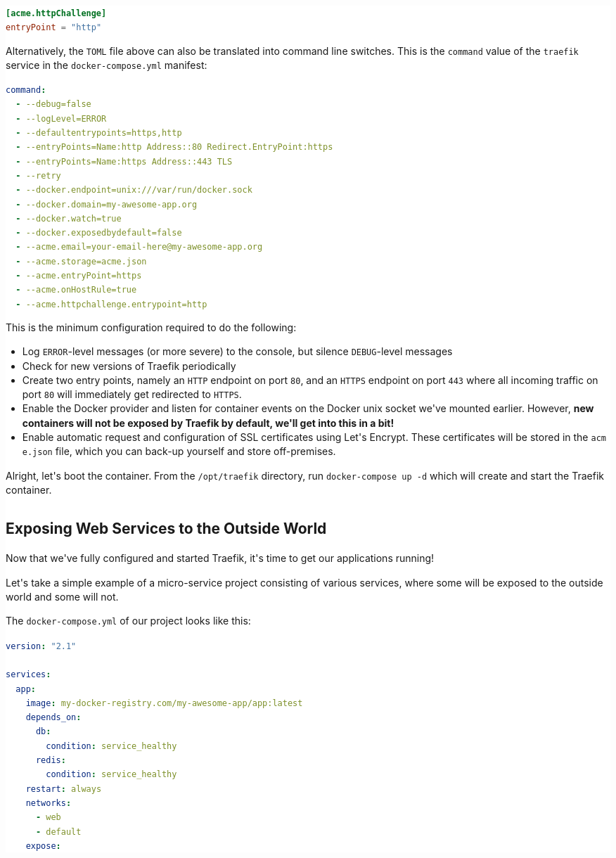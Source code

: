 ```toml
[acme.httpChallenge]
entryPoint = "http"
```

Alternatively, the `TOML` file above can also be translated into command line switches. 
This is the `command` value of the `traefik` service in the `docker-compose.yml` manifest:

```yaml
command:
  - --debug=false
  - --logLevel=ERROR
  - --defaultentrypoints=https,http
  - --entryPoints=Name:http Address::80 Redirect.EntryPoint:https
  - --entryPoints=Name:https Address::443 TLS
  - --retry
  - --docker.endpoint=unix:///var/run/docker.sock
  - --docker.domain=my-awesome-app.org
  - --docker.watch=true
  - --docker.exposedbydefault=false
  - --acme.email=your-email-here@my-awesome-app.org
  - --acme.storage=acme.json
  - --acme.entryPoint=https
  - --acme.onHostRule=true
  - --acme.httpchallenge.entrypoint=http
```

This is the minimum configuration required to do the following:

- Log `ERROR`-level messages (or more severe) to the console, but silence `DEBUG`-level messages
- Check for new versions of Traefik periodically
- Create two entry points, namely an `HTTP` endpoint on port `80`, and an `HTTPS` endpoint on port `443` where all incoming traffic on port `80` will immediately get redirected to `HTTPS`.
- Enable the Docker provider and listen for container events on the Docker unix socket we've mounted earlier. However, **new containers will not be exposed by Traefik by default, we'll get into this in a bit!**
- Enable automatic request and configuration of SSL certificates using Let's Encrypt.
    These certificates will be stored in the `acme.json` file, which you can back-up yourself and store off-premises.

Alright, let's boot the container. From the `/opt/traefik` directory, run `docker-compose up -d` which will create and start the Traefik container.

## Exposing Web Services to the Outside World

Now that we've fully configured and started Traefik, it's time to get our applications running!

Let's take a simple example of a micro-service project consisting of various services, where some will be exposed to the outside world and some will not.

The `docker-compose.yml` of our project looks like this:

```yaml
version: "2.1"

services:
  app:
    image: my-docker-registry.com/my-awesome-app/app:latest
    depends_on:
      db:
        condition: service_healthy
      redis:
        condition: service_healthy
    restart: always
    networks:
      - web
      - default
    expose:
```